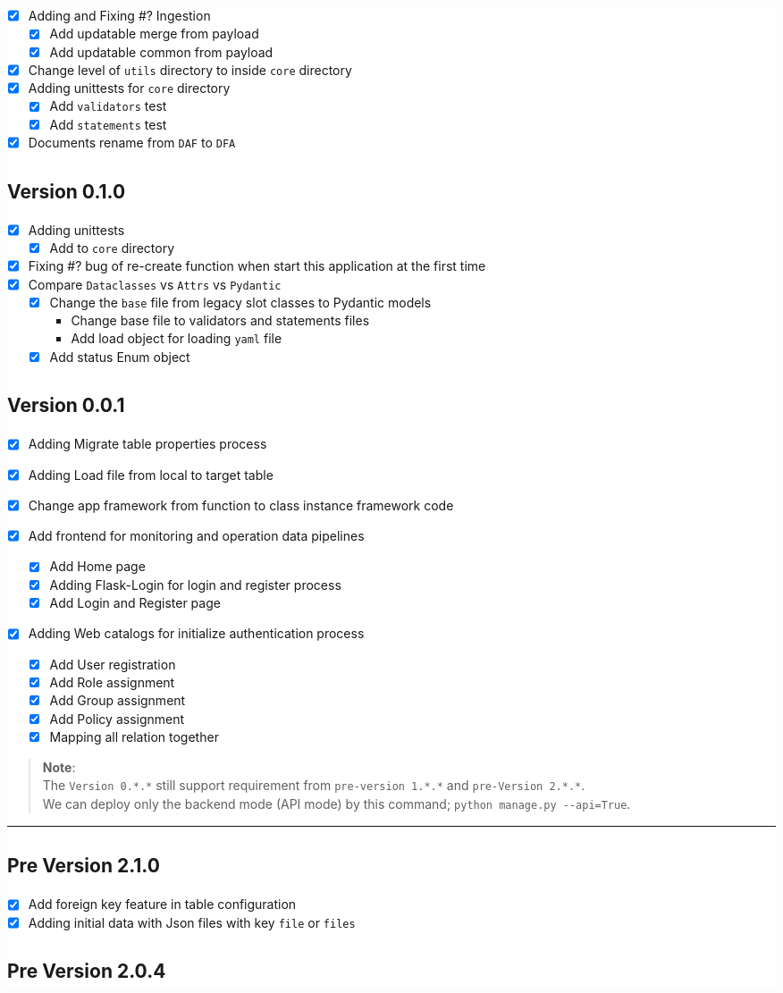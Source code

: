 * [x] Adding and Fixing #? Ingestion
  * [x] Add updatable merge from payload
  * [x] Add updatable common from payload
* [x] Change level of `utils` directory to inside `core` directory
* [x] Adding unittests for `core` directory
    * [x] Add `validators` test
    * [x] Add `statements` test
* [x] Documents rename from `DAF` to `DFA`

## Version 0.1.0

* [x] Adding unittests
    * [x] Add to `core` directory
* [x] Fixing #? bug of re-create function when start this application at the first time
* [x] Compare `Dataclasses` vs `Attrs` vs `Pydantic`
    * [x] Change the `base` file from legacy slot classes to Pydantic models
      * Change base file to validators and statements files
      * Add load object for loading `yaml` file
    * [x] Add status Enum object

## Version 0.0.1

* [x] Adding Migrate table properties process
* [x] Adding Load file from local to target table 
* [x] Change app framework from function to class instance framework code

* [x] Add frontend for monitoring and operation data pipelines
    * [x] Add Home page
    * [x] Adding Flask-Login for login and register process    
    * [x] Add Login and Register page
  
* [x] Adding Web catalogs for initialize authentication process
    * [x] Add User registration    
    * [x] Add Role assignment
    * [x] Add Group assignment
    * [x] Add Policy assignment
    * [x] Mapping all relation together

> **Note**: \
> The `Version 0.*.*` still support requirement from `pre-version 1.*.*` and
> `pre-Version 2.*.*`.\
> We can deploy only the backend mode (API mode) by this command; `python manage.py --api=True`.

---

## Pre Version 2.1.0

* [x] Add foreign key feature in table configuration
* [x] Adding initial data with Json files with key `file` or `files`

## Pre Version 2.0.4
